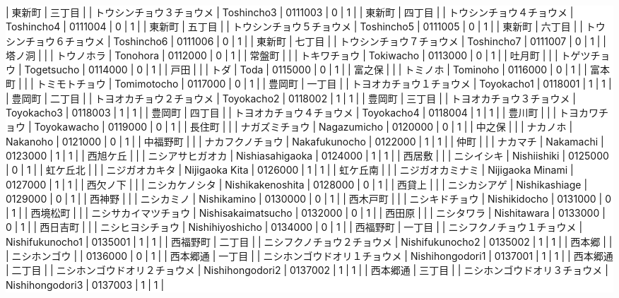 | 東新町 | 三丁目 |  | トウシンチョウ３チョウメ | Toshincho3 | 0111003 | 0 | 1 |
| 東新町 | 四丁目 |  | トウシンチョウ４チョウメ | Toshincho4 | 0111004 | 0 | 1 |
| 東新町 | 五丁目 |  | トウシンチョウ５チョウメ | Toshincho5 | 0111005 | 0 | 1 |
| 東新町 | 六丁目 |  | トウシンチョウ６チョウメ | Toshincho6 | 0111006 | 0 | 1 |
| 東新町 | 七丁目 |  | トウシンチョウ７チョウメ | Toshincho7 | 0111007 | 0 | 1 |
| 塔ノ洞 |  |  | トウノホラ | Tonohora | 0112000 | 0 | 1 |
| 常盤町 |  |  | トキワチョウ | Tokiwacho | 0113000 | 0 | 1 |
| 吐月町 |  |  | トゲツチョウ | Togetsucho | 0114000 | 0 | 1 |
| 戸田 |  |  | トダ | Toda | 0115000 | 0 | 1 |
| 富之保 |  |  | トミノホ | Tominoho | 0116000 | 0 | 1 |
| 富本町 |  |  | トミモトチョウ | Tomimotocho | 0117000 | 0 | 1 |
| 豊岡町 | 一丁目 |  | トヨオカチョウ１チョウメ | Toyokacho1 | 0118001 | 1 | 1 |
| 豊岡町 | 二丁目 |  | トヨオカチョウ２チョウメ | Toyokacho2 | 0118002 | 1 | 1 |
| 豊岡町 | 三丁目 |  | トヨオカチョウ３チョウメ | Toyokacho3 | 0118003 | 1 | 1 |
| 豊岡町 | 四丁目 |  | トヨオカチョウ４チョウメ | Toyokacho4 | 0118004 | 1 | 1 |
| 豊川町 |  |  | トヨカワチョウ | Toyokawacho | 0119000 | 0 | 1 |
| 長住町 |  |  | ナガズミチョウ | Nagazumicho | 0120000 | 0 | 1 |
| 中之保 |  |  | ナカノホ | Nakanoho | 0121000 | 0 | 1 |
| 中福野町 |  |  | ナカフクノチョウ | Nakafukunocho | 0122000 | 1 | 1 |
| 仲町 |  |  | ナカマチ | Nakamachi | 0123000 | 1 | 1 |
| 西旭ケ丘 |  |  | ニシアサヒガオカ | Nishiasahigaoka | 0124000 | 1 | 1 |
| 西居敷 |  |  | ニシイシキ | Nishiishiki | 0125000 | 0 | 1 |
| 虹ケ丘北 |  |  | ニジガオカキタ | Nijigaoka Kita | 0126000 | 1 | 1 |
| 虹ケ丘南 |  |  | ニジガオカミナミ | Nijigaoka Minami | 0127000 | 1 | 1 |
| 西欠ノ下 |  |  | ニシカケノシタ | Nishikakenoshita | 0128000 | 0 | 1 |
| 西貸上 |  |  | ニシカシアゲ | Nishikashiage | 0129000 | 0 | 1 |
| 西神野 |  |  | ニシカミノ | Nishikamino | 0130000 | 0 | 1 |
| 西木戸町 |  |  | ニシキドチョウ | Nishikidocho | 0131000 | 0 | 1 |
| 西境松町 |  |  | ニシサカイマツチョウ | Nishisakaimatsucho | 0132000 | 0 | 1 |
| 西田原 |  |  | ニシタワラ | Nishitawara | 0133000 | 0 | 1 |
| 西日吉町 |  |  | ニシヒヨシチョウ | Nishihiyoshicho | 0134000 | 0 | 1 |
| 西福野町 | 一丁目 |  | ニシフクノチョウ１チョウメ | Nishifukunocho1 | 0135001 | 1 | 1 |
| 西福野町 | 二丁目 |  | ニシフクノチョウ２チョウメ | Nishifukunocho2 | 0135002 | 1 | 1 |
| 西本郷 |  |  | ニシホンゴウ |  | 0136000 | 0 | 1 |
| 西本郷通 | 一丁目 |  | ニシホンゴウドオリ１チョウメ | Nishihongodori1 | 0137001 | 1 | 1 |
| 西本郷通 | 二丁目 |  | ニシホンゴウドオリ２チョウメ | Nishihongodori2 | 0137002 | 1 | 1 |
| 西本郷通 | 三丁目 |  | ニシホンゴウドオリ３チョウメ | Nishihongodori3 | 0137003 | 1 | 1 |